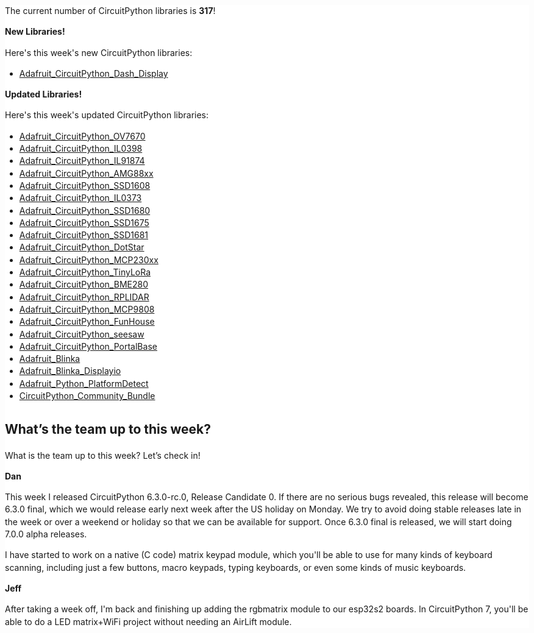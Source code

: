 The current number of CircuitPython libraries is **317**!

**New Libraries!**

Here's this week's new CircuitPython libraries:

 * [Adafruit_CircuitPython_Dash_Display](https://github.com/adafruit/Adafruit_CircuitPython_Dash_Display)

**Updated Libraries!**

Here's this week's updated CircuitPython libraries:

 * [Adafruit_CircuitPython_OV7670](https://github.com/adafruit/Adafruit_CircuitPython_OV7670)
 * [Adafruit_CircuitPython_IL0398](https://github.com/adafruit/Adafruit_CircuitPython_IL0398)
 * [Adafruit_CircuitPython_IL91874](https://github.com/adafruit/Adafruit_CircuitPython_IL91874)
 * [Adafruit_CircuitPython_AMG88xx](https://github.com/adafruit/Adafruit_CircuitPython_AMG88xx)
 * [Adafruit_CircuitPython_SSD1608](https://github.com/adafruit/Adafruit_CircuitPython_SSD1608)
 * [Adafruit_CircuitPython_IL0373](https://github.com/adafruit/Adafruit_CircuitPython_IL0373)
 * [Adafruit_CircuitPython_SSD1680](https://github.com/adafruit/Adafruit_CircuitPython_SSD1680)
 * [Adafruit_CircuitPython_SSD1675](https://github.com/adafruit/Adafruit_CircuitPython_SSD1675)
 * [Adafruit_CircuitPython_SSD1681](https://github.com/adafruit/Adafruit_CircuitPython_SSD1681)
 * [Adafruit_CircuitPython_DotStar](https://github.com/adafruit/Adafruit_CircuitPython_DotStar)
 * [Adafruit_CircuitPython_MCP230xx](https://github.com/adafruit/Adafruit_CircuitPython_MCP230xx)
 * [Adafruit_CircuitPython_TinyLoRa](https://github.com/adafruit/Adafruit_CircuitPython_TinyLoRa)
 * [Adafruit_CircuitPython_BME280](https://github.com/adafruit/Adafruit_CircuitPython_BME280)
 * [Adafruit_CircuitPython_RPLIDAR](https://github.com/adafruit/Adafruit_CircuitPython_RPLIDAR)
 * [Adafruit_CircuitPython_MCP9808](https://github.com/adafruit/Adafruit_CircuitPython_MCP9808)
 * [Adafruit_CircuitPython_FunHouse](https://github.com/adafruit/Adafruit_CircuitPython_FunHouse)
 * [Adafruit_CircuitPython_seesaw](https://github.com/adafruit/Adafruit_CircuitPython_seesaw)
 * [Adafruit_CircuitPython_PortalBase](https://github.com/adafruit/Adafruit_CircuitPython_PortalBase)
 * [Adafruit_Blinka](https://github.com/adafruit/Adafruit_Blinka)
 * [Adafruit_Blinka_Displayio](https://github.com/adafruit/Adafruit_Blinka_Displayio)
 * [Adafruit_Python_PlatformDetect](https://github.com/adafruit/Adafruit_Python_PlatformDetect)
 * [CircuitPython_Community_Bundle](https://github.com/adafruit/CircuitPython_Community_Bundle)

## What’s the team up to this week?

What is the team up to this week? Let’s check in!

**Dan**

This week I released CircuitPython 6.3.0-rc.0, Release Candidate 0. If there are no serious bugs revealed, this release will become 6.3.0 final, which we would release early next week after the US holiday on Monday. We try to avoid doing stable releases late in the week or over a weekend or holiday so that we can be available for support. Once 6.3.0 final is released, we will start doing 7.0.0 alpha releases.

I have started to work on a native (C code) matrix keypad module, which you'll be able to use for many kinds of keyboard scanning, including just a few buttons, macro keypads, typing keyboards, or even some kinds of music keyboards.

**Jeff**

After taking a week off, I'm back and finishing up adding the rgbmatrix module to our esp32s2 boards. In CircuitPython 7, you'll be able to do a LED matrix+WiFi project without needing an AirLift module.
